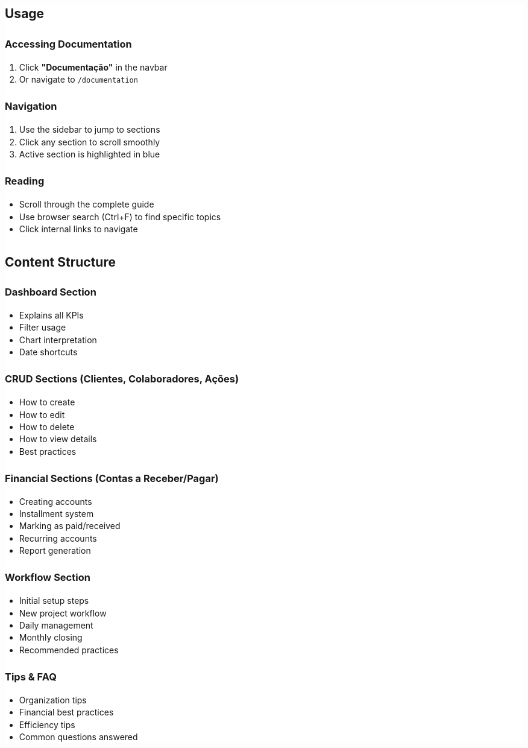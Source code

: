 ## Usage

### Accessing Documentation
1. Click **"Documentação"** in the navbar
2. Or navigate to `/documentation`

### Navigation
1. Use the sidebar to jump to sections
2. Click any section to scroll smoothly
3. Active section is highlighted in blue

### Reading
- Scroll through the complete guide
- Use browser search (Ctrl+F) to find specific topics
- Click internal links to navigate

## Content Structure

### Dashboard Section
- Explains all KPIs
- Filter usage
- Chart interpretation
- Date shortcuts

### CRUD Sections (Clientes, Colaboradores, Ações)
- How to create
- How to edit
- How to delete
- How to view details
- Best practices

### Financial Sections (Contas a Receber/Pagar)
- Creating accounts
- Installment system
- Marking as paid/received
- Recurring accounts
- Report generation

### Workflow Section
- Initial setup steps
- New project workflow
- Daily management
- Monthly closing
- Recommended practices

### Tips & FAQ
- Organization tips
- Financial best practices
- Efficiency tips
- Common questions answered
